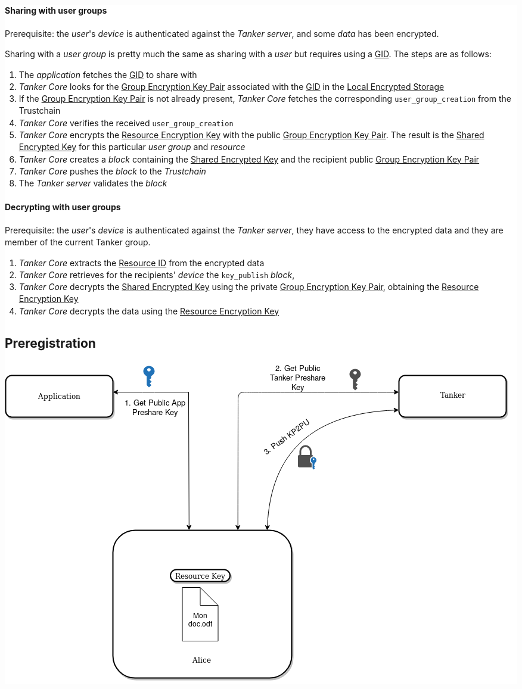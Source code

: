 #### Sharing with user groups

Prerequisite: the *user*'s *device* is authenticated against the *Tanker server*, and some *data* has been encrypted.

Sharing with a *user group* is pretty much the same as sharing with a *user* but requires using a [GID](#group-id).
The steps are as follows:

1. The *application* fetches the [GID](#group-id) to share with
1. *Tanker Core* looks for the [Group Encryption Key Pair] associated with the [GID](#group-id) in the [Local Encrypted Storage]
1. If the [Group Encryption Key Pair] is not already present, *Tanker Core* fetches the corresponding `user_group_creation` from the Trustchain
1. *Tanker Core* verifies the received `user_group_creation`
1. *Tanker Core* encrypts the [Resource Encryption Key] with the public [Group Encryption Key Pair]. The result is the [Shared Encrypted Key] for this particular *user group* and *resource*
1. *Tanker Core* creates a *block* containing the [Shared Encrypted Key] and the recipient public [Group Encryption Key Pair]
1. *Tanker Core* pushes the *block* to the *Trustchain*
1. The *Tanker server* validates the *block*

#### Decrypting with user groups

Prerequisite: the *user*'s *device* is authenticated against the *Tanker server*, they have access to the encrypted data and they are member of the current Tanker group.

1. *Tanker Core* extracts the [Resource ID] from the encrypted data
1. *Tanker Core* retrieves for the recipients' *device* the `key_publish` *block*,
1. *Tanker Core* decrypts the [Shared Encrypted Key] using the private [Group Encryption Key Pair], obtaining the [Resource Encryption Key]
1. *Tanker Core* decrypts the data using the [Resource Encryption Key]

## Preregistration

![Claiming a provisional identity](./img/preshare.png "Claiming a provisional identity")


[Tanker App]: concepts.md#tanker-app "An application created in the Tanker dashboard"
[Trustchain]: concepts.md#trustchain "A Trustchain is a collection of signed blocks, attached to a given app"
[Device Encryption Key Pair]: concepts.md#device-keys "Used to encrypt the user keys"
[Device ID]: concepts.md#device-id "Unique identifier of a device belonging to a user"
[Device Signature Key Pair]: concepts.md#device-keys "Used when the user signs a block"
[Delegation Token]: concepts.md#delegation-token "Part of a Secret Permanent Identity. Combination of an ephemeral private key and the user ID and the signature of them both"
[Group Encryption Key Pair]: concepts.md#user-group-keys "Used when sharing data securely within a group"
[Group Signature Key Pair]: concepts.md#user-group-keys "Used when the user modifies a group"
[Local Encrypted Storage]: concepts.md#device-id "A place where key materials are stored, encrypted at rest while the Tanker session is closed"
[Resource Encryption Key]: concepts.md#resource-keys "A symmetric key that can be exchanged securely across users"
[Shared Encrypted Key]: concepts.md#resource-keys "The result of encrypting a Resource Encryption Key for a recipient"
[Trustchain Signature Key Pair]: concepts.md#trustchain-keys "Root of the Trustchain - used to sign user additions"
[User Encryption Key Pair]: concepts.md#user-keys "Used for sharing encrypted keys across users"
[User ID]: concepts.md#user-id "Unique identifier of a user"
[Verification Key]: concepts.md#verification-key "An opaque token that allows creating new devices"
[User Secret]: concepts.md#user-secret "A secret generated and stored on the application server that protects the local encrypted storage"
[Secret Permanent Identity]: concepts.md#secret-permanent-identity "An opaque string containing private data about user's identity"
[Public Permanent Identity]: concepts.md#public-permanent-identity "Generated from a Secret Permanent Identity - essentialy equivalent to a user ID"
[Secret Provisional Identity]: concepts.md#secret-provisional-identity "Same as Secret Permanent Identity, but for a user not registered on the Trustchain yet"
[Public Provisional Identity]: concepts.md#public-provisional-identity "Same as Public Permanent Identity, but for a user not registered on the Trustchain yet"
[TLS]: concepts.md#transport-layer-security "Tanker Core and server uses the TLS protocol to communicate across the Internet, preventing eavesdropping and tampering"
[Resource ID]: concepts.md#resource-id "The unique ID part of an encrypted data"
[Verification Method]: concepts.md#Verification-method "A verification method allows a user to retrieve their encrypted verification key"
[Verification Code]: concepts.md#verification-code "A 8 digits random code used to confirm a user's identity"
[OIDC Challenge]: concepts.md#oidc-challenge "A 24 bytes random code used to perform an additional challenge during OIDC verification"
[Salt]: concepts.md#salt "A salt is random used as an additional input to a hash function"